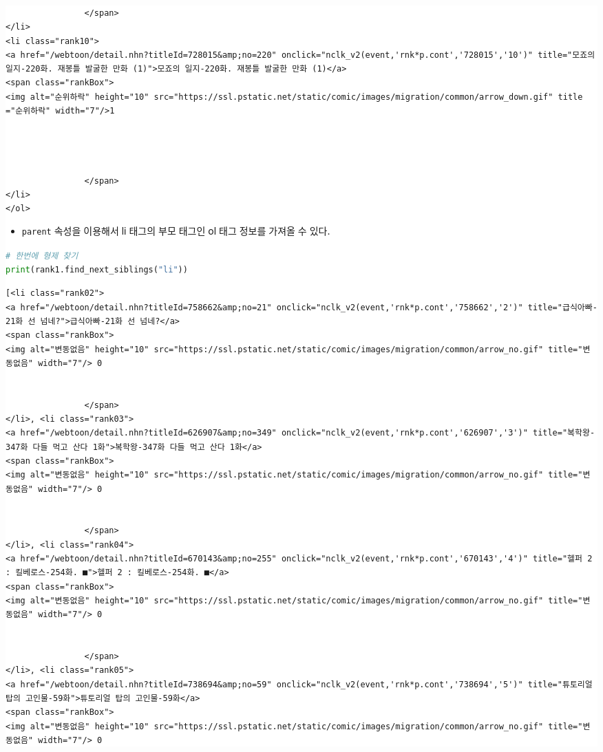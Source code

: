     						
    					
    				</span>
    </li>
    <li class="rank10">
    <a href="/webtoon/detail.nhn?titleId=728015&amp;no=220" onclick="nclk_v2(event,'rnk*p.cont','728015','10')" title="모죠의 일지-220화. 재봉틀 발굴한 만화 (1)">모죠의 일지-220화. 재봉틀 발굴한 만화 (1)</a>
    <span class="rankBox">
    <img alt="순위하락" height="10" src="https://ssl.pstatic.net/static/comic/images/migration/common/arrow_down.gif" title="순위하락" width="7"/>1
    						
    						
    						
    					
    				</span>
    </li>
    </ol>
    

- `parent` 속성을 이용해서 li 태그의 부모 태그인 ol 태그 정보를 가져올 수 있다.


```python
# 한번에 형제 찾기
print(rank1.find_next_siblings("li"))
```

    [<li class="rank02">
    <a href="/webtoon/detail.nhn?titleId=758662&amp;no=21" onclick="nclk_v2(event,'rnk*p.cont','758662','2')" title="급식아빠-21화 선 넘네?">급식아빠-21화 선 넘네?</a>
    <span class="rankBox">
    <img alt="변동없음" height="10" src="https://ssl.pstatic.net/static/comic/images/migration/common/arrow_no.gif" title="변동없음" width="7"/> 0
    						
    					
    				</span>
    </li>, <li class="rank03">
    <a href="/webtoon/detail.nhn?titleId=626907&amp;no=349" onclick="nclk_v2(event,'rnk*p.cont','626907','3')" title="복학왕-347화 다들 먹고 산다 1화">복학왕-347화 다들 먹고 산다 1화</a>
    <span class="rankBox">
    <img alt="변동없음" height="10" src="https://ssl.pstatic.net/static/comic/images/migration/common/arrow_no.gif" title="변동없음" width="7"/> 0
    						
    					
    				</span>
    </li>, <li class="rank04">
    <a href="/webtoon/detail.nhn?titleId=670143&amp;no=255" onclick="nclk_v2(event,'rnk*p.cont','670143','4')" title="헬퍼 2 : 킬베로스-254화. ■">헬퍼 2 : 킬베로스-254화. ■</a>
    <span class="rankBox">
    <img alt="변동없음" height="10" src="https://ssl.pstatic.net/static/comic/images/migration/common/arrow_no.gif" title="변동없음" width="7"/> 0
    						
    					
    				</span>
    </li>, <li class="rank05">
    <a href="/webtoon/detail.nhn?titleId=738694&amp;no=59" onclick="nclk_v2(event,'rnk*p.cont','738694','5')" title="튜토리얼 탑의 고인물-59화">튜토리얼 탑의 고인물-59화</a>
    <span class="rankBox">
    <img alt="변동없음" height="10" src="https://ssl.pstatic.net/static/comic/images/migration/common/arrow_no.gif" title="변동없음" width="7"/> 0
    						
    					